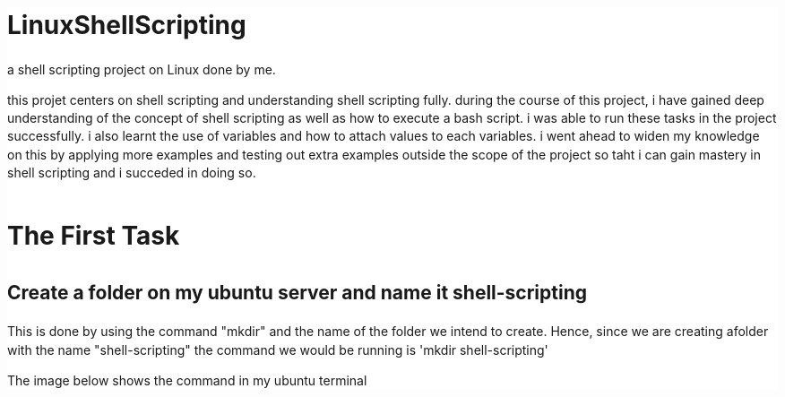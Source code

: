 # LinuxShellScripting
a shell scripting project on Linux done by me. 

this projet centers on shell scripting and understanding shell scripting fully. during the course of this project, i have gained deep understanding of the concept of shell scripting as well as how to execute a bash script. i was able to run these tasks in the project successfully. i also learnt the use of variables and how to attach values to each variables. i went ahead to widen my knowledge on this by applying more examples and testing out extra examples outside the scope of the project so taht i can gain mastery in shell scripting and i succeded in doing so. 

# The First Task
## Create a folder on my ubuntu server and name it shell-scripting
This is done by using the command "mkdir" and the name of the folder we intend to create. 
Hence, since we are creating afolder with the name "shell-scripting" the command we would be running is 'mkdir shell-scripting'

The image below shows the command in my ubuntu terminal 
